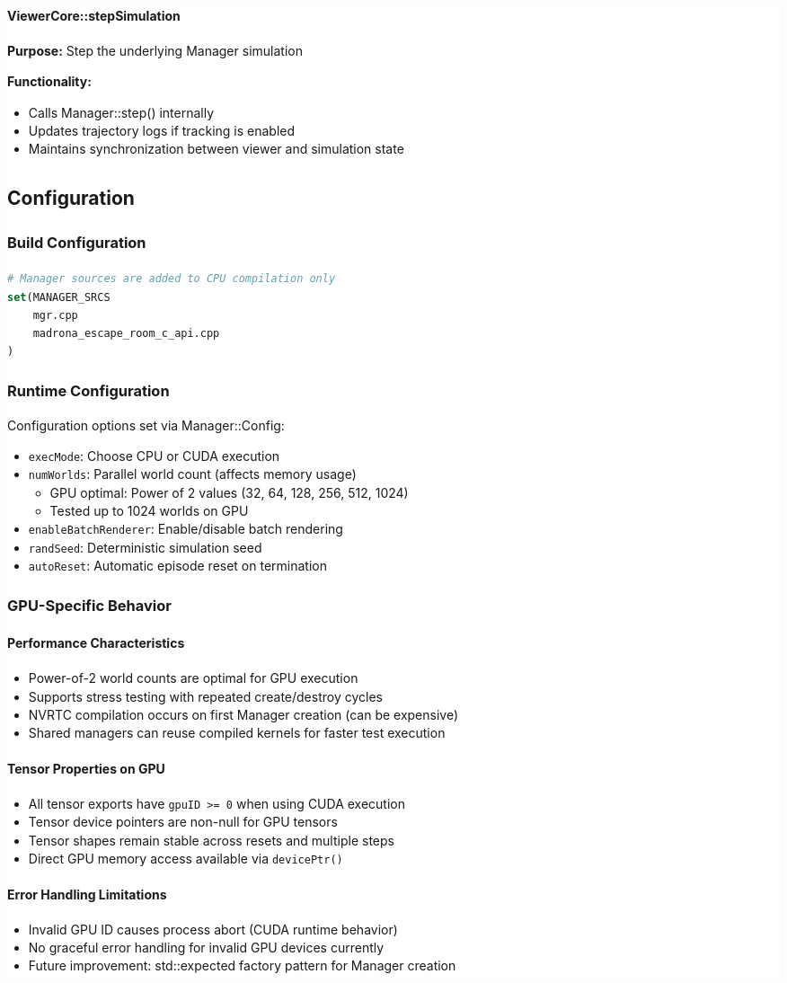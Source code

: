#### ViewerCore::stepSimulation

**Purpose:** Step the underlying Manager simulation

**Functionality:**
- Calls Manager::step() internally
- Updates trajectory logs if tracking is enabled
- Maintains synchronization between viewer and simulation state

## Configuration

### Build Configuration
```cmake
# Manager sources are added to CPU compilation only
set(MANAGER_SRCS
    mgr.cpp
    madrona_escape_room_c_api.cpp
)
```

### Runtime Configuration
Configuration options set via Manager::Config:
- `execMode`: Choose CPU or CUDA execution
- `numWorlds`: Parallel world count (affects memory usage)
  - GPU optimal: Power of 2 values (32, 64, 128, 256, 512, 1024)
  - Tested up to 1024 worlds on GPU
- `enableBatchRenderer`: Enable/disable batch rendering
- `randSeed`: Deterministic simulation seed
- `autoReset`: Automatic episode reset on termination

### GPU-Specific Behavior

#### Performance Characteristics
- Power-of-2 world counts are optimal for GPU execution
- Supports stress testing with repeated create/destroy cycles
- NVRTC compilation occurs on first Manager creation (can be expensive)
- Shared managers can reuse compiled kernels for faster test execution

#### Tensor Properties on GPU
- All tensor exports have `gpuID >= 0` when using CUDA execution
- Tensor device pointers are non-null for GPU tensors
- Tensor shapes remain stable across resets and multiple steps
- Direct GPU memory access available via `devicePtr()`

#### Error Handling Limitations
- Invalid GPU ID causes process abort (CUDA runtime behavior)
- No graceful error handling for invalid GPU devices currently
- Future improvement: std::expected factory pattern for Manager creation